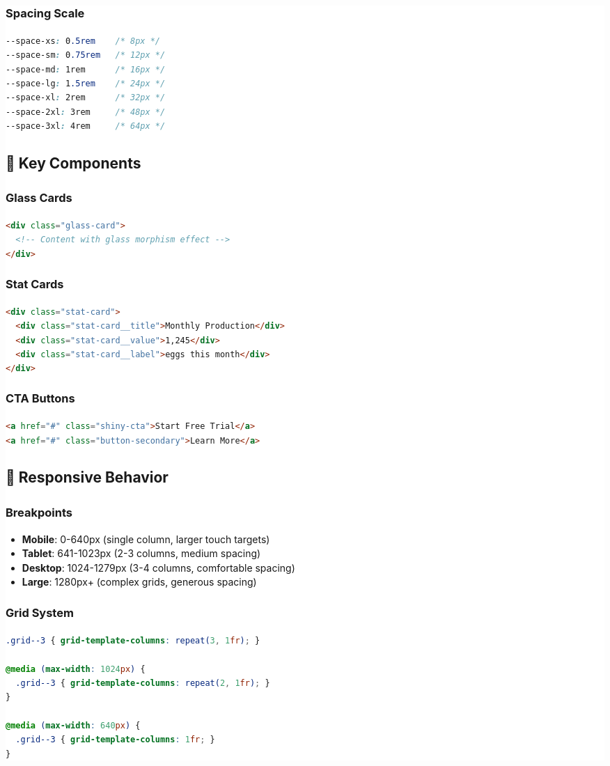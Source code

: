 ### Spacing Scale
```css
--space-xs: 0.5rem    /* 8px */
--space-sm: 0.75rem   /* 12px */
--space-md: 1rem      /* 16px */
--space-lg: 1.5rem    /* 24px */
--space-xl: 2rem      /* 32px */
--space-2xl: 3rem     /* 48px */
--space-3xl: 4rem     /* 64px */
```

## 🧩 Key Components

### Glass Cards
```html
<div class="glass-card">
  <!-- Content with glass morphism effect -->
</div>
```

### Stat Cards
```html
<div class="stat-card">
  <div class="stat-card__title">Monthly Production</div>
  <div class="stat-card__value">1,245</div>
  <div class="stat-card__label">eggs this month</div>
</div>
```

### CTA Buttons
```html
<a href="#" class="shiny-cta">Start Free Trial</a>
<a href="#" class="button-secondary">Learn More</a>
```

## 📱 Responsive Behavior

### Breakpoints
- **Mobile**: 0-640px (single column, larger touch targets)
- **Tablet**: 641-1023px (2-3 columns, medium spacing)
- **Desktop**: 1024-1279px (3-4 columns, comfortable spacing)
- **Large**: 1280px+ (complex grids, generous spacing)

### Grid System
```css
.grid--3 { grid-template-columns: repeat(3, 1fr); }

@media (max-width: 1024px) {
  .grid--3 { grid-template-columns: repeat(2, 1fr); }
}

@media (max-width: 640px) {
  .grid--3 { grid-template-columns: 1fr; }
}
```

